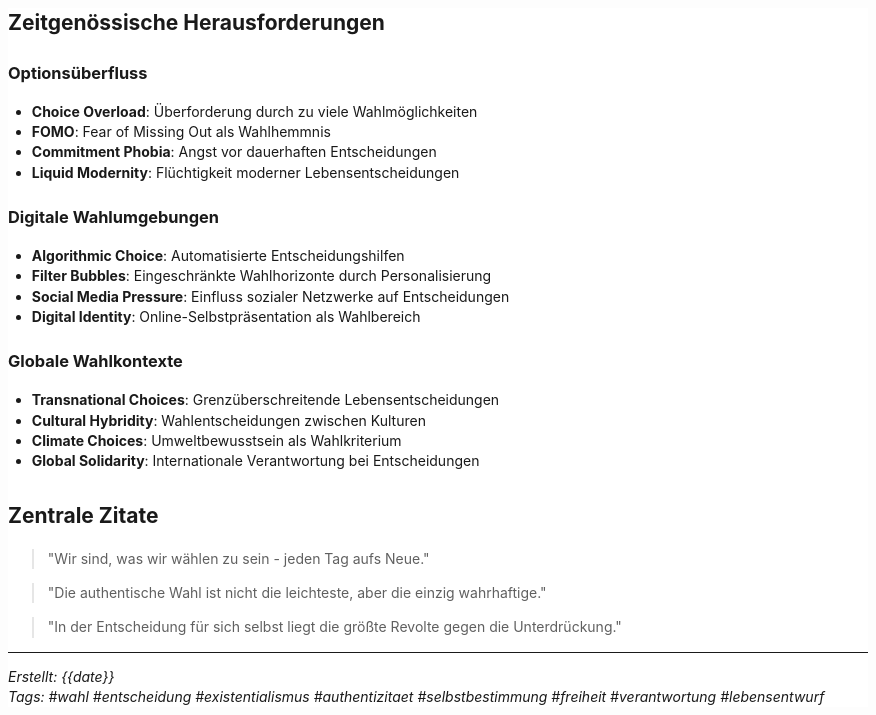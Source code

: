 ## Zeitgenössische Herausforderungen

### Optionsüberfluss
- **Choice Overload**: Überforderung durch zu viele Wahlmöglichkeiten
- **FOMO**: Fear of Missing Out als Wahlhemmnis
- **Commitment Phobia**: Angst vor dauerhaften Entscheidungen
- **Liquid Modernity**: Flüchtigkeit moderner Lebensentscheidungen

### Digitale Wahlumgebungen
- **Algorithmic Choice**: Automatisierte Entscheidungshilfen
- **Filter Bubbles**: Eingeschränkte Wahlhorizonte durch Personalisierung
- **Social Media Pressure**: Einfluss sozialer Netzwerke auf Entscheidungen
- **Digital Identity**: Online-Selbstpräsentation als Wahlbereich

### Globale Wahlkontexte
- **Transnational Choices**: Grenzüberschreitende Lebensentscheidungen
- **Cultural Hybridity**: Wahlentscheidungen zwischen Kulturen
- **Climate Choices**: Umweltbewusstsein als Wahlkriterium
- **Global Solidarity**: Internationale Verantwortung bei Entscheidungen

## Zentrale Zitate

> "Wir sind, was wir wählen zu sein - jeden Tag aufs Neue."

> "Die authentische Wahl ist nicht die leichteste, aber die einzig wahrhaftige."

> "In der Entscheidung für sich selbst liegt die größte Revolte gegen die Unterdrückung."

---

*Erstellt: {{date}}*  
*Tags: #wahl #entscheidung #existentialismus #authentizitaet #selbstbestimmung #freiheit #verantwortung #lebensentwurf*